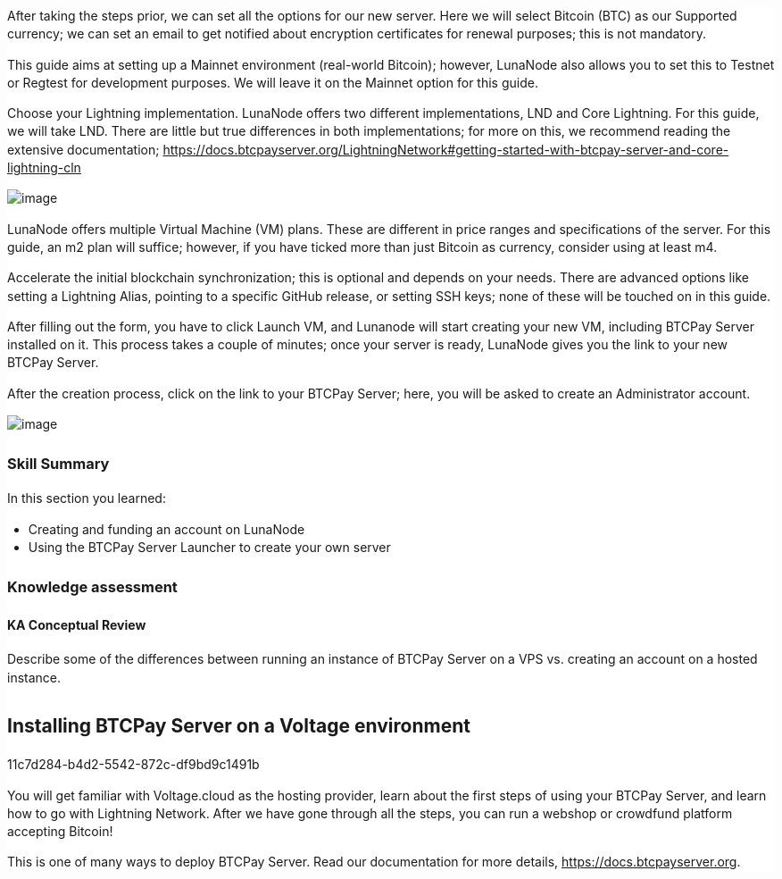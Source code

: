 After taking the steps prior, we can set all the options for our new server. Here we will select Bitcoin (BTC) as our Supported currency; we can set an email to get notified about encryption certificates for renewal purposes; this is not mandatory.

This guide aims at setting up a Mainnet environment (real-world Bitcoin); however, LunaNode also allows you to set this to Testnet or Regtest for development purposes. We will leave it on the Mainnet option for this guide.

Choose your Lightning implementation. LunaNode offers two different implementations, LND and Core Lightning. For this guide, we will take LND. There are little but true differences in both implementations; for more on this, we recommend reading the extensive documentation; https://docs.btcpayserver.org/LightningNetwork#getting-started-with-btcpay-server-and-core-lightning-cln

![image](assets/en/115.webp)

LunaNode offers multiple Virtual Machine (VM) plans. These are different in price ranges and specifications of the server. For this guide, an m2 plan will suffice; however, if you have ticked more than just Bitcoin as currency, consider using at least m4.

Accelerate the initial blockchain synchronization; this is optional and depends on your needs. There are advanced options like setting a Lightning Alias, pointing to a specific GitHub release, or setting SSH keys; none of these will be touched on in this guide.

After filling out the form, you have to click Launch VM, and Lunanode will start creating your new VM, including BTCPay Server installed on it. This process takes a couple of minutes; once your server is ready, LunaNode gives you the link to your new BTCPay Server.

After the creation process, click on the link to your BTCPay Server; here, you will be asked to create an Administrator account.

![image](assets/en/116.webp)

### Skill Summary

In this section you learned:

- Creating and funding an account on LunaNode
- Using the BTCPay Server Launcher to create your own server

### Knowledge assessment

#### KA Conceptual Review

Describe some of the differences between running an instance of BTCPay Server on a VPS vs. creating an account on a hosted instance.

## Installing BTCPay Server on a Voltage environment

<chapterId>11c7d284-b4d2-5542-872c-df9bd9c1491b</chapterId>

You will get familiar with Voltage.cloud as the hosting provider, learn about the first steps of using your BTCPay Server, and learn how to go with Lightning Network. After we have gone through all the steps, you can run a webshop or crowdfund platform accepting Bitcoin!

This is one of many ways to deploy BTCPay Server. Read our documentation for more details,
https://docs.btcpayserver.org.
